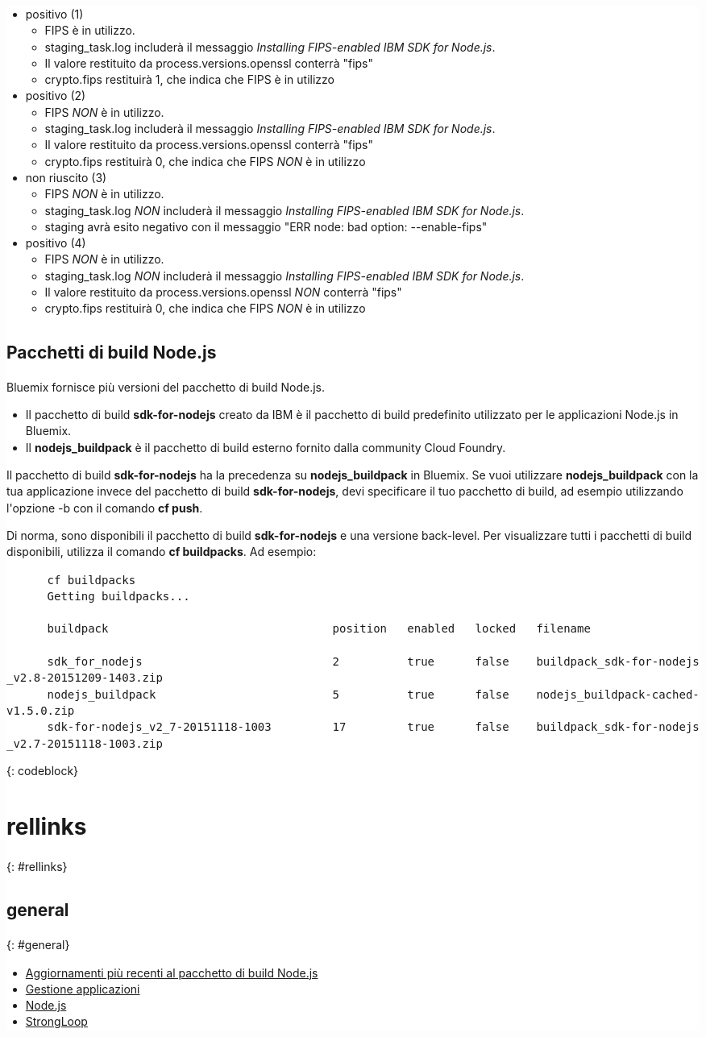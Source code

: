 * positivo (1)
  * FIPS è in utilizzo.
  * staging_task.log includerà il messaggio *Installing FIPS-enabled IBM SDK for Node.js*.
  * Il valore restituito da process.versions.openssl conterrà "fips"
  * crypto.fips restituirà 1, che indica che FIPS è in utilizzo
* positivo (2)
  * FIPS *NON* è in utilizzo.
  * staging_task.log includerà il messaggio *Installing FIPS-enabled IBM SDK for Node.js*.
  * Il valore restituito da process.versions.openssl conterrà "fips"
  * crypto.fips restituirà 0, che indica che FIPS *NON* è in utilizzo
* non riuscito (3)
  * FIPS *NON* è in utilizzo.
  * staging_task.log *NON* includerà il messaggio *Installing FIPS-enabled IBM SDK for Node.js*.
  * staging avrà esito negativo con il messaggio "ERR node: bad option: --enable-fips"
* positivo (4)
  * FIPS *NON* è in utilizzo.
  * staging_task.log *NON* includerà il messaggio *Installing FIPS-enabled IBM SDK for Node.js*.
  * Il valore restituito da process.versions.openssl *NON* conterrà "fips"
  * crypto.fips restituirà 0, che indica che FIPS *NON* è in utilizzo


## Pacchetti di build Node.js

Bluemix fornisce più versioni del pacchetto di build Node.js.
* Il pacchetto di build **sdk-for-nodejs** creato da IBM è il pacchetto di build predefinito utilizzato per le applicazioni Node.js in Bluemix.
* Il **nodejs_buildpack** è il pacchetto di build esterno fornito dalla community Cloud Foundry.

Il pacchetto di build **sdk-for-nodejs** ha la precedenza su **nodejs_buildpack** in Bluemix. Se vuoi utilizzare **nodejs_buildpack** con la tua applicazione invece del pacchetto di build **sdk-for-nodejs**, devi specificare il tuo pacchetto di build, ad esempio utilizzando l'opzione -b con il comando **cf push**.

Di norma, sono disponibili il pacchetto di build **sdk-for-nodejs** e una versione back-level.  Per visualizzare tutti i pacchetti di build disponibili, utilizza il comando **cf buildpacks**.  Ad esempio:
<pre>
      cf buildpacks
      Getting buildpacks...

      buildpack                                 position   enabled   locked   filename   

      sdk_for_nodejs                            2          true      false    buildpack_sdk-for-nodejs_v2.8-20151209-1403.zip   
      nodejs_buildpack                          5          true      false    nodejs_buildpack-cached-v1.5.0.zip   
      sdk-for-nodejs_v2_7-20151118-1003         17         true      false    buildpack_sdk-for-nodejs_v2.7-20151118-1003.zip
</pre>
{: codeblock}

# rellinks
{: #rellinks}
## general
{: #general}
* [Aggiornamenti più recenti al pacchetto di build Node.js](updates.html)
* [Gestione applicazioni](../../manageapps/app_mng.html)
* [Node.js](https://nodejs.org)
* [StrongLoop](https://strongloop.com)
